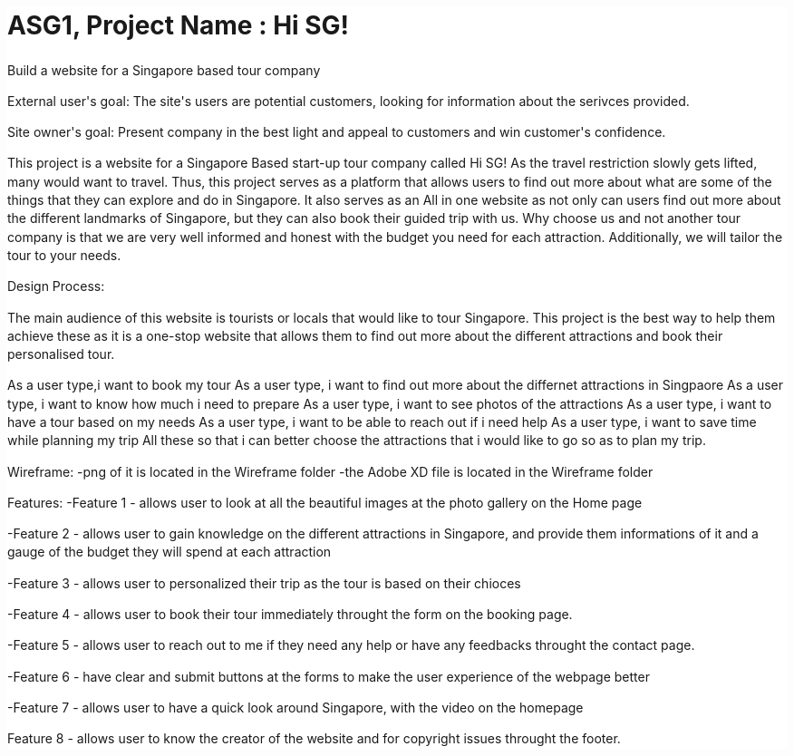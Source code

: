 # ASG1, Project Name : Hi SG!

Build a website for a Singapore based tour company

External user's goal:
The site's users are potential customers, looking for information about the serivces provided.

Site owner's goal:
Present company in the best light and appeal to customers and win customer's confidence.

This project is a website for a Singapore Based start-up tour company called Hi SG! As the travel restriction slowly gets lifted, many would want to travel. Thus, this project serves as a platform that allows users to find out more about what are some of the things that they can explore and do in Singapore. It also serves as an All in one website as not only can users find out more about the different landmarks of Singapore, but they can also book their guided trip with us. Why choose us and not another tour company is that we are very well informed and honest with the budget you need for each attraction. Additionally, we will tailor the tour to your needs.

Design Process:

The main audience of this website is tourists or locals that would like to tour Singapore. This project is the best way to help them achieve these as it is a one-stop website that allows them to find out more about the different attractions and book their personalised tour.

As a user type,i want to book my tour
As a user type, i want to find out more about the differnet attractions in Singpaore
As a user type, i want to know how much i need to prepare
As a user type, i want to see photos of the attractions
As a user type, i want to have a tour based on my needs
As a user type, i want to be able to reach out if i need help
As a user type, i want to save time while planning my trip
All these so that i can better choose the attractions that i would like to go so as to plan my trip.

Wireframe:
-png of it is located in the Wireframe folder
-the Adobe XD file is located in the Wireframe folder

Features:
-Feature 1 - allows user to look at all the beautiful images at the photo gallery on the Home page

-Feature 2 - allows user to gain knowledge on the different attractions in Singapore, and provide them informations of it and a gauge of the budget they will spend at each attraction

-Feature 3 - allows user to personalized their trip as the tour is based on their chioces

-Feature 4 - allows user to book their tour immediately throught the form on the booking page.

-Feature 5 - allows user to reach out to me if they need any help or have any feedbacks throught the contact page.

-Feature 6 - have clear and submit buttons at the forms to make the user experience of the webpage better

-Feature 7 - allows user to have a quick look around Singapore, with the video on the homepage

Feature 8 - allows user to know the creator of the website and for copyright issues throught the footer.
